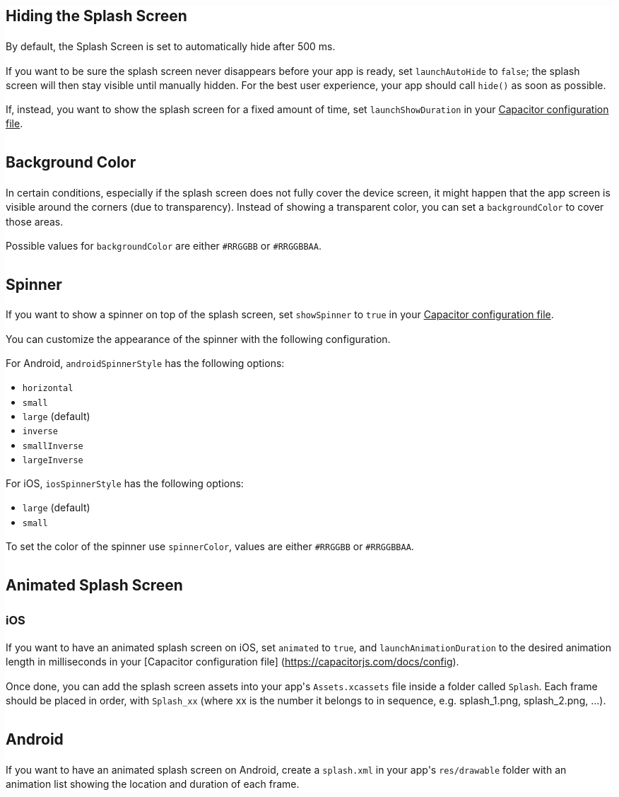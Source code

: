 ## Hiding the Splash Screen

By default, the Splash Screen is set to automatically hide after 500 ms.

If you want to be sure the splash screen never disappears before your app is ready, set `launchAutoHide` to `false`; the splash screen will then stay visible until manually hidden. For the best user experience, your app should call `hide()` as soon as possible.

If, instead, you want to show the splash screen for a fixed amount of time, set `launchShowDuration` in your [Capacitor configuration file](https://capacitorjs.com/docs/config).

## Background Color

In certain conditions, especially if the splash screen does not fully cover the device screen, it might happen that the app screen is visible around the corners (due to transparency). Instead of showing a transparent color, you can set a `backgroundColor` to cover those areas.

Possible values for `backgroundColor` are either `#RRGGBB` or `#RRGGBBAA`.

## Spinner

If you want to show a spinner on top of the splash screen, set `showSpinner` to `true` in your [Capacitor configuration file](https://capacitorjs.com/docs/config).

You can customize the appearance of the spinner with the following configuration.

For Android, `androidSpinnerStyle` has the following options:

- `horizontal`
- `small`
- `large` (default)
- `inverse`
- `smallInverse`
- `largeInverse`

For iOS, `iosSpinnerStyle` has the following options:

- `large` (default)
- `small`

To set the color of the spinner use `spinnerColor`, values are either `#RRGGBB` or `#RRGGBBAA`.

## Animated Splash Screen
### iOS
If you want to have an animated splash screen on iOS, set `animated` to `true`, and `launchAnimationDuration` to the desired animation length in milliseconds in your [Capacitor configuration file] (https://capacitorjs.com/docs/config).

Once done, you can add the splash screen assets into your app's `Assets.xcassets` file inside a folder called `Splash`. Each frame should be placed in order, with `Splash_xx` (where xx is the number it belongs to in sequence, e.g. splash_1.png, splash_2.png, ...).

## Android
If you want to have an animated splash screen on Android, create a `splash.xml` in your app's `res/drawable` folder with an animation list showing the location and duration of each frame.
